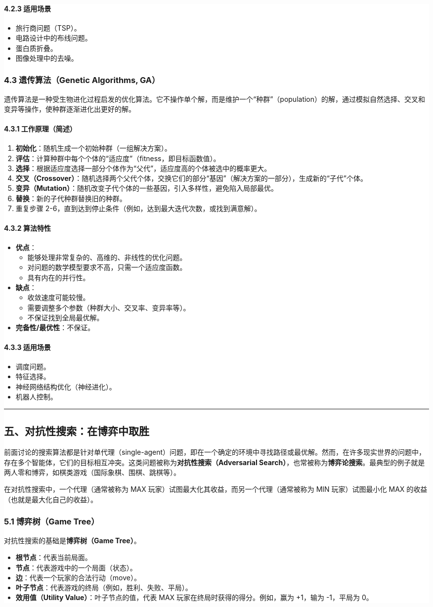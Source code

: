 #### 4.2.3 适用场景

*   旅行商问题（TSP）。
*   电路设计中的布线问题。
*   蛋白质折叠。
*   图像处理中的去噪。

### 4.3 遗传算法（Genetic Algorithms, GA）

遗传算法是一种受生物进化过程启发的优化算法。它不操作单个解，而是维护一个“种群”（population）的解，通过模拟自然选择、交叉和变异等操作，使种群逐渐进化出更好的解。

#### 4.3.1 工作原理（简述）

1.  **初始化**：随机生成一个初始种群（一组解决方案）。
2.  **评估**：计算种群中每个个体的“适应度”（fitness，即目标函数值）。
3.  **选择**：根据适应度选择一部分个体作为“父代”，适应度高的个体被选中的概率更大。
4.  **交叉（Crossover）**：随机选择两个父代个体，交换它们的部分“基因”（解决方案的一部分），生成新的“子代”个体。
5.  **变异（Mutation）**：随机改变子代个体的一些基因，引入多样性，避免陷入局部最优。
6.  **替换**：新的子代种群替换旧的种群。
7.  重复步骤 2-6，直到达到停止条件（例如，达到最大迭代次数，或找到满意解）。

#### 4.3.2 算法特性

*   **优点**：
    *   能够处理非常复杂的、高维的、非线性的优化问题。
    *   对问题的数学模型要求不高，只需一个适应度函数。
    *   具有内在的并行性。
*   **缺点**：
    *   收敛速度可能较慢。
    *   需要调整多个参数（种群大小、交叉率、变异率等）。
    *   不保证找到全局最优解。
*   **完备性/最优性**：不保证。

#### 4.3.3 适用场景

*   调度问题。
*   特征选择。
*   神经网络结构优化（神经进化）。
*   机器人控制。

---

## 五、对抗性搜索：在博弈中取胜

前面讨论的搜索算法都是针对单代理（single-agent）问题，即在一个确定的环境中寻找路径或最优解。然而，在许多现实世界的问题中，存在多个智能体，它们的目标相互冲突。这类问题被称为**对抗性搜索（Adversarial Search）**，也常被称为**博弈论搜索**。最典型的例子就是两人零和博弈，如棋类游戏（国际象棋、围棋、跳棋等）。

在对抗性搜索中，一个代理（通常被称为 MAX 玩家）试图最大化其收益，而另一个代理（通常被称为 MIN 玩家）试图最小化 MAX 的收益（也就是最大化自己的收益）。

### 5.1 博弈树（Game Tree）

对抗性搜索的基础是**博弈树（Game Tree）**。

*   **根节点**：代表当前局面。
*   **节点**：代表游戏中的一个局面（状态）。
*   **边**：代表一个玩家的合法行动（move）。
*   **叶子节点**：代表游戏的终局（例如，胜利、失败、平局）。
*   **效用值（Utility Value）**：叶子节点的值，代表 MAX 玩家在终局时获得的得分。例如，赢为 +1，输为 -1，平局为 0。
